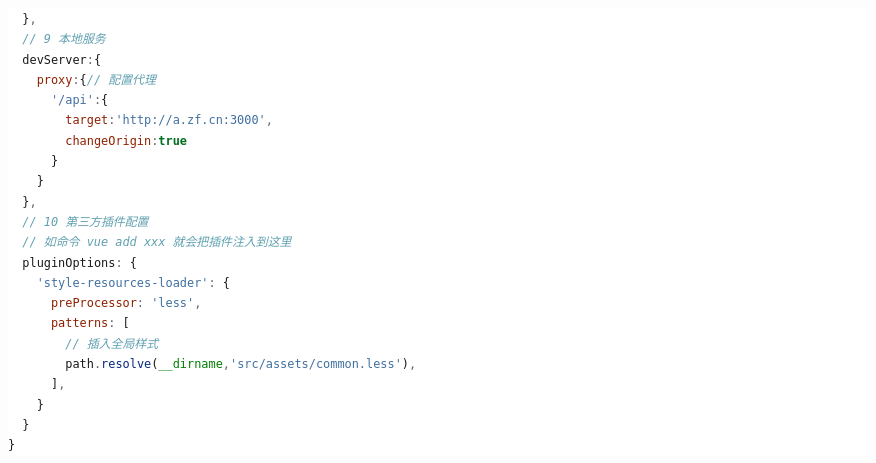 ```javascript
  },
  // 9 本地服务
  devServer:{ 
    proxy:{// 配置代理
      '/api':{
        target:'http://a.zf.cn:3000',
        changeOrigin:true
      }
    }
  },
  // 10 第三方插件配置
  // 如命令 vue add xxx 就会把插件注入到这里
  pluginOptions: {
    'style-resources-loader': {
      preProcessor: 'less',
      patterns: [
        // 插入全局样式
        path.resolve(__dirname,'src/assets/common.less'), 
      ],
    }
  }
}
```
